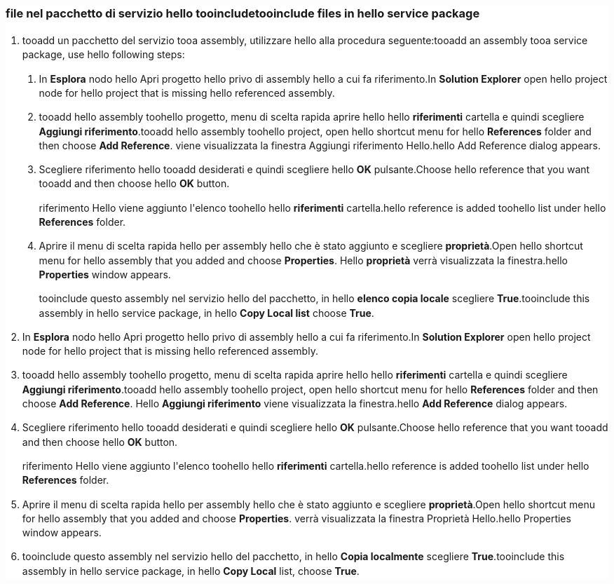 ### <a name="tooinclude-files-in-hello-service-package"></a><span data-ttu-id="a9bff-211">file nel pacchetto di servizio hello tooinclude</span><span class="sxs-lookup"><span data-stu-id="a9bff-211">tooinclude files in hello service package</span></span>
1. <span data-ttu-id="a9bff-212">tooadd un pacchetto del servizio tooa assembly, utilizzare hello alla procedura seguente:</span><span class="sxs-lookup"><span data-stu-id="a9bff-212">tooadd an assembly tooa service package, use hello following steps:</span></span>
   
   1. <span data-ttu-id="a9bff-213">In **Esplora** nodo hello Apri progetto hello privo di assembly hello a cui fa riferimento.</span><span class="sxs-lookup"><span data-stu-id="a9bff-213">In **Solution Explorer** open hello project node for hello project that is missing hello referenced assembly.</span></span>
   2. <span data-ttu-id="a9bff-214">tooadd hello assembly toohello progetto, menu di scelta rapida aprire hello hello **riferimenti** cartella e quindi scegliere **Aggiungi riferimento**.</span><span class="sxs-lookup"><span data-stu-id="a9bff-214">tooadd hello assembly toohello project, open hello shortcut menu for hello **References** folder and then choose **Add Reference**.</span></span> <span data-ttu-id="a9bff-215">viene visualizzata la finestra Aggiungi riferimento Hello.</span><span class="sxs-lookup"><span data-stu-id="a9bff-215">hello Add Reference dialog appears.</span></span>
   3. <span data-ttu-id="a9bff-216">Scegliere riferimento hello tooadd desiderati e quindi scegliere hello **OK** pulsante.</span><span class="sxs-lookup"><span data-stu-id="a9bff-216">Choose hello reference that you want tooadd and then choose hello **OK** button.</span></span>
      
      <span data-ttu-id="a9bff-217">riferimento Hello viene aggiunto l'elenco toohello hello **riferimenti** cartella.</span><span class="sxs-lookup"><span data-stu-id="a9bff-217">hello reference is added toohello list under hello **References** folder.</span></span>
   4. <span data-ttu-id="a9bff-218">Aprire il menu di scelta rapida hello per assembly hello che è stato aggiunto e scegliere **proprietà**.</span><span class="sxs-lookup"><span data-stu-id="a9bff-218">Open hello shortcut menu for hello assembly that you added and choose **Properties**.</span></span> <span data-ttu-id="a9bff-219">Hello **proprietà** verrà visualizzata la finestra.</span><span class="sxs-lookup"><span data-stu-id="a9bff-219">hello **Properties** window appears.</span></span>
      
      <span data-ttu-id="a9bff-220">tooinclude questo assembly nel servizio hello del pacchetto, in hello **elenco copia locale** scegliere **True**.</span><span class="sxs-lookup"><span data-stu-id="a9bff-220">tooinclude this assembly in hello service package, in hello **Copy Local list** choose **True**.</span></span>
2. <span data-ttu-id="a9bff-221">In **Esplora** nodo hello Apri progetto hello privo di assembly hello a cui fa riferimento.</span><span class="sxs-lookup"><span data-stu-id="a9bff-221">In **Solution Explorer** open hello project node for hello project that is missing hello referenced assembly.</span></span>
3. <span data-ttu-id="a9bff-222">tooadd hello assembly toohello progetto, menu di scelta rapida aprire hello hello **riferimenti** cartella e quindi scegliere **Aggiungi riferimento**.</span><span class="sxs-lookup"><span data-stu-id="a9bff-222">tooadd hello assembly toohello project, open hello shortcut menu for hello **References** folder and then choose **Add Reference**.</span></span> <span data-ttu-id="a9bff-223">Hello **Aggiungi riferimento** viene visualizzata la finestra.</span><span class="sxs-lookup"><span data-stu-id="a9bff-223">hello **Add Reference** dialog appears.</span></span>
4. <span data-ttu-id="a9bff-224">Scegliere riferimento hello tooadd desiderati e quindi scegliere hello **OK** pulsante.</span><span class="sxs-lookup"><span data-stu-id="a9bff-224">Choose hello reference that you want tooadd and then choose hello **OK** button.</span></span>
   
    <span data-ttu-id="a9bff-225">riferimento Hello viene aggiunto l'elenco toohello hello **riferimenti** cartella.</span><span class="sxs-lookup"><span data-stu-id="a9bff-225">hello reference is added toohello list under hello **References** folder.</span></span>
5. <span data-ttu-id="a9bff-226">Aprire il menu di scelta rapida hello per assembly hello che è stato aggiunto e scegliere **proprietà**.</span><span class="sxs-lookup"><span data-stu-id="a9bff-226">Open hello shortcut menu for hello assembly that you added and choose **Properties**.</span></span> <span data-ttu-id="a9bff-227">verrà visualizzata la finestra Proprietà Hello.</span><span class="sxs-lookup"><span data-stu-id="a9bff-227">hello Properties window appears.</span></span>
6. <span data-ttu-id="a9bff-228">tooinclude questo assembly nel servizio hello del pacchetto, in hello **Copia localmente** scegliere **True**.</span><span class="sxs-lookup"><span data-stu-id="a9bff-228">tooinclude this assembly in hello service package, in hello **Copy Local** list, choose **True**.</span></span>